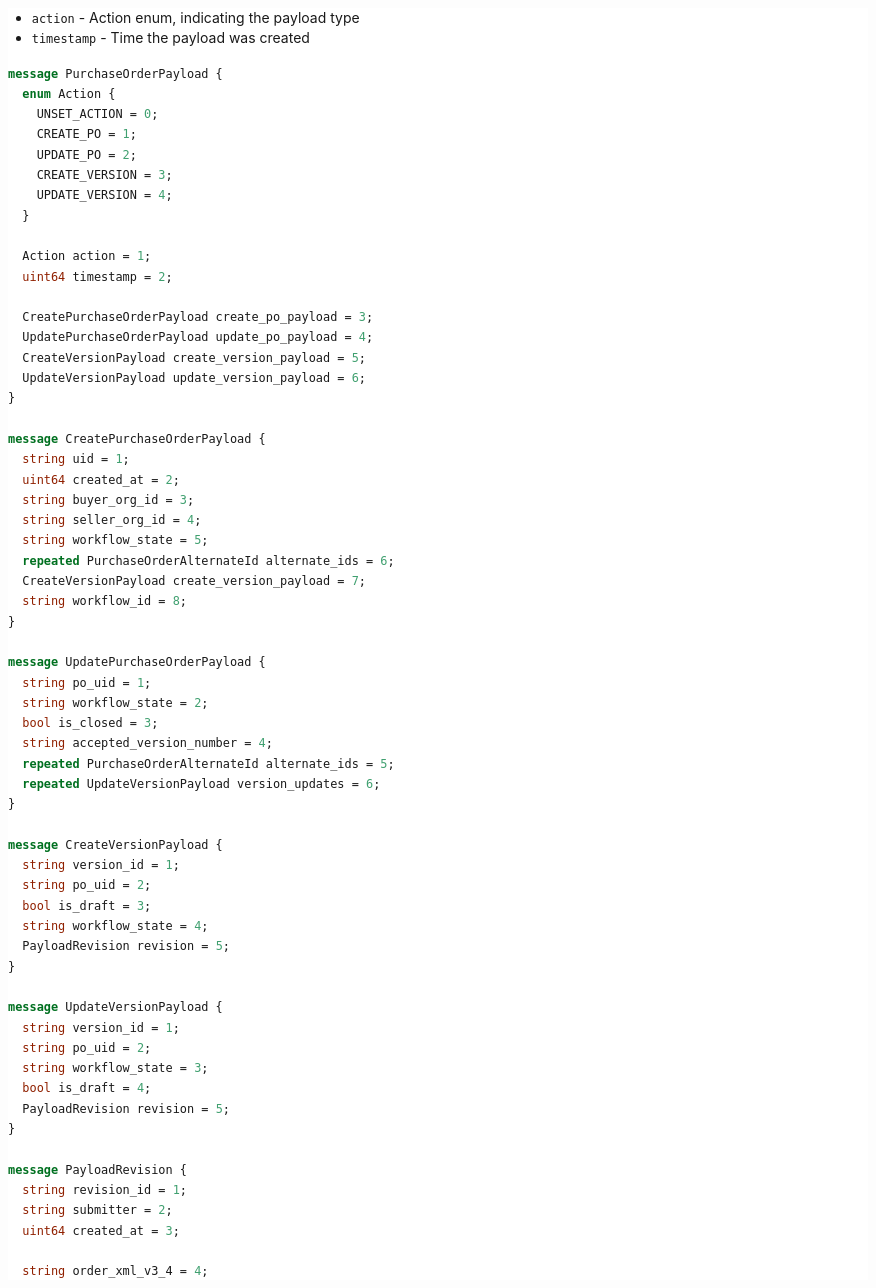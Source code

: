* `action` - Action enum, indicating the payload type
* `timestamp` - Time the payload was created

```protobuf
message PurchaseOrderPayload {
  enum Action {
    UNSET_ACTION = 0;
    CREATE_PO = 1;
    UPDATE_PO = 2;
    CREATE_VERSION = 3;
    UPDATE_VERSION = 4;
  }

  Action action = 1;
  uint64 timestamp = 2;

  CreatePurchaseOrderPayload create_po_payload = 3;
  UpdatePurchaseOrderPayload update_po_payload = 4;
  CreateVersionPayload create_version_payload = 5;
  UpdateVersionPayload update_version_payload = 6;
}

message CreatePurchaseOrderPayload {
  string uid = 1;
  uint64 created_at = 2;
  string buyer_org_id = 3;
  string seller_org_id = 4;
  string workflow_state = 5;
  repeated PurchaseOrderAlternateId alternate_ids = 6;
  CreateVersionPayload create_version_payload = 7;
  string workflow_id = 8;
}

message UpdatePurchaseOrderPayload {
  string po_uid = 1;
  string workflow_state = 2;
  bool is_closed = 3;
  string accepted_version_number = 4;
  repeated PurchaseOrderAlternateId alternate_ids = 5;
  repeated UpdateVersionPayload version_updates = 6;
}

message CreateVersionPayload {
  string version_id = 1;
  string po_uid = 2;
  bool is_draft = 3;
  string workflow_state = 4;
  PayloadRevision revision = 5;
}

message UpdateVersionPayload {
  string version_id = 1;
  string po_uid = 2;
  string workflow_state = 3;
  bool is_draft = 4;
  PayloadRevision revision = 5;
}

message PayloadRevision {
  string revision_id = 1;
  string submitter = 2;
  uint64 created_at = 3;

  string order_xml_v3_4 = 4;
```